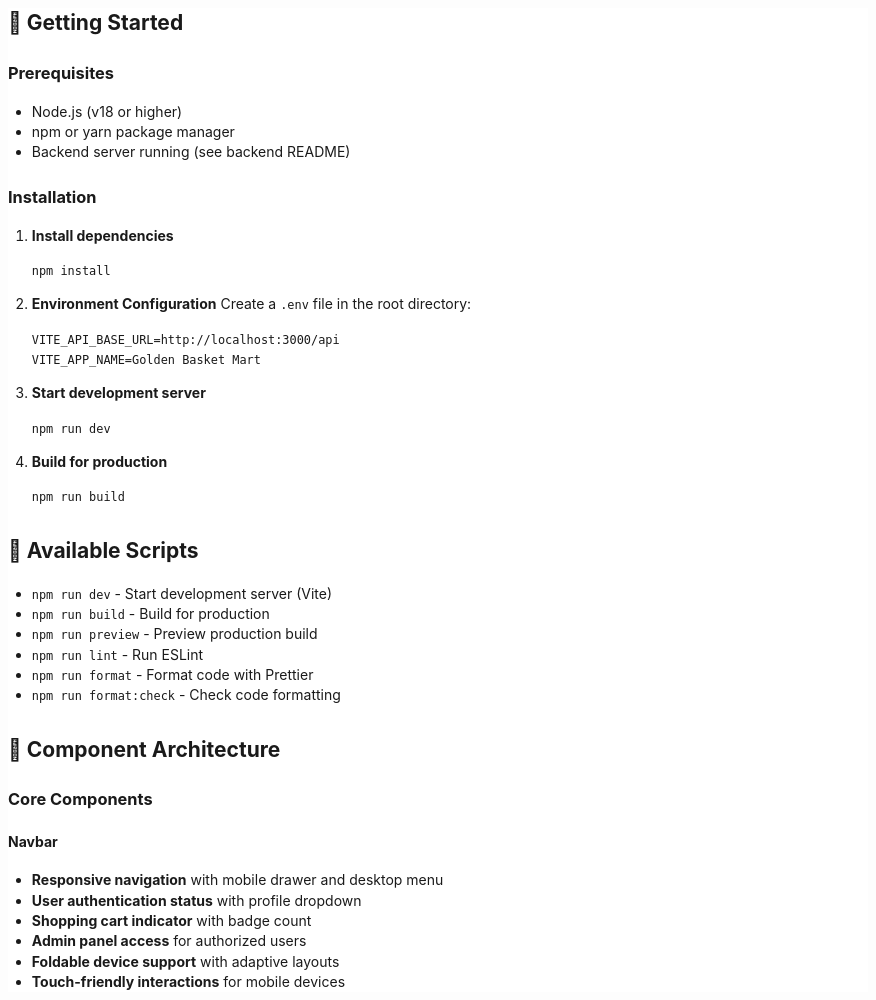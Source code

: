 ## 🚀 Getting Started

### Prerequisites

- Node.js (v18 or higher)
- npm or yarn package manager
- Backend server running (see backend README)

### Installation

1. **Install dependencies**

   ```bash
   npm install
   ```

2. **Environment Configuration**
   Create a `.env` file in the root directory:

   ```env
   VITE_API_BASE_URL=http://localhost:3000/api
   VITE_APP_NAME=Golden Basket Mart
   ```

3. **Start development server**

   ```bash
   npm run dev
   ```

4. **Build for production**
   ```bash
   npm run build
   ```

## 📱 Available Scripts

- `npm run dev` - Start development server (Vite)
- `npm run build` - Build for production
- `npm run preview` - Preview production build
- `npm run lint` - Run ESLint
- `npm run format` - Format code with Prettier
- `npm run format:check` - Check code formatting

## 🎨 Component Architecture

### Core Components

#### Navbar

- **Responsive navigation** with mobile drawer and desktop menu
- **User authentication status** with profile dropdown
- **Shopping cart indicator** with badge count
- **Admin panel access** for authorized users
- **Foldable device support** with adaptive layouts
- **Touch-friendly interactions** for mobile devices
